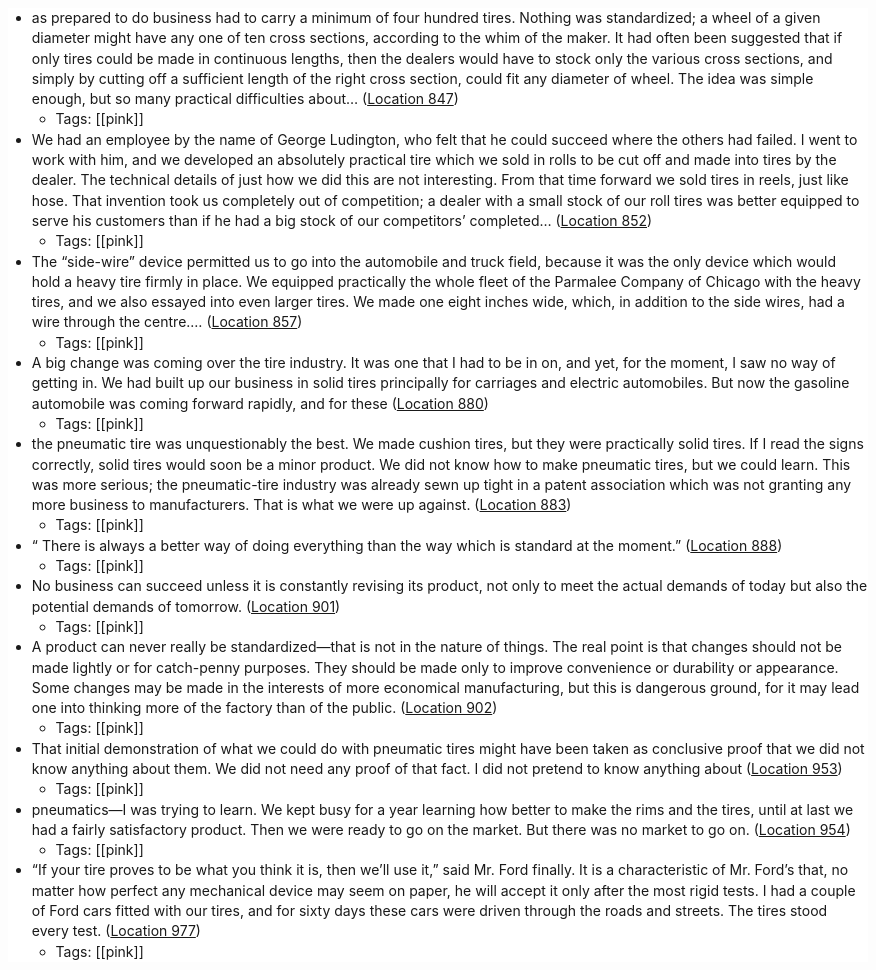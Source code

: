 - as prepared to do business had to carry a minimum of four hundred tires. Nothing was standardized; a wheel of a given diameter might have any one of ten cross sections, according to the whim of the maker. It had often been suggested that if only tires could be made in continuous lengths, then the dealers would have to stock only the various cross sections, and simply by cutting off a sufficient length of the right cross section, could fit any diameter of wheel. The idea was simple enough, but so many practical difficulties about… ([Location 847](https://readwise.io/to_kindle?action=open&asin=B0BXBFGQ2M&location=847))
    - Tags: [[pink]] 
- We had an employee by the name of George Ludington, who felt that he could succeed where the others had failed. I went to work with him, and we developed an absolutely practical tire which we sold in rolls to be cut off and made into tires by the dealer. The technical details of just how we did this are not interesting. From that time forward we sold tires in reels, just like hose. That invention took us completely out of competition; a dealer with a small stock of our roll tires was better equipped to serve his customers than if he had a big stock of our competitors’ completed… ([Location 852](https://readwise.io/to_kindle?action=open&asin=B0BXBFGQ2M&location=852))
    - Tags: [[pink]] 
- The “side-wire” device permitted us to go into the automobile and truck field, because it was the only device which would hold a heavy tire firmly in place. We equipped practically the whole fleet of the Parmalee Company of Chicago with the heavy tires, and we also essayed into even larger tires. We made one eight inches wide, which, in addition to the side wires, had a wire through the centre.… ([Location 857](https://readwise.io/to_kindle?action=open&asin=B0BXBFGQ2M&location=857))
    - Tags: [[pink]] 
- A big change was coming over the tire industry. It was one that I had to be in on, and yet, for the moment, I saw no way of getting in. We had built up our business in solid tires principally for carriages and electric automobiles. But now the gasoline automobile was coming forward rapidly, and for these ([Location 880](https://readwise.io/to_kindle?action=open&asin=B0BXBFGQ2M&location=880))
    - Tags: [[pink]] 
- the pneumatic tire was unquestionably the best. We made cushion tires, but they were practically solid tires. If I read the signs correctly, solid tires would soon be a minor product. We did not know how to make pneumatic tires, but we could learn. This was more serious; the pneumatic-tire industry was already sewn up tight in a patent association which was not granting any more business to manufacturers. That is what we were up against. ([Location 883](https://readwise.io/to_kindle?action=open&asin=B0BXBFGQ2M&location=883))
    - Tags: [[pink]] 
- “ There is always a better way of doing everything than the way which is standard at the moment.” ([Location 888](https://readwise.io/to_kindle?action=open&asin=B0BXBFGQ2M&location=888))
    - Tags: [[pink]] 
- No business can succeed unless it is constantly revising its product, not only to meet the actual demands of today but also the potential demands of tomorrow. ([Location 901](https://readwise.io/to_kindle?action=open&asin=B0BXBFGQ2M&location=901))
    - Tags: [[pink]] 
- A product can never really be standardized—that is not in the nature of things. The real point is that changes should not be made lightly or for catch-penny purposes. They should be made only to improve convenience or durability or appearance. Some changes may be made in the interests of more economical manufacturing, but this is dangerous ground, for it may lead one into thinking more of the factory than of the public. ([Location 902](https://readwise.io/to_kindle?action=open&asin=B0BXBFGQ2M&location=902))
    - Tags: [[pink]] 
- That initial demonstration of what we could do with pneumatic tires might have been taken as conclusive proof that we did not know anything about them. We did not need any proof of that fact. I did not pretend to know anything about ([Location 953](https://readwise.io/to_kindle?action=open&asin=B0BXBFGQ2M&location=953))
    - Tags: [[pink]] 
- pneumatics—I was trying to learn. We kept busy for a year learning how better to make the rims and the tires, until at last we had a fairly satisfactory product. Then we were ready to go on the market. But there was no market to go on. ([Location 954](https://readwise.io/to_kindle?action=open&asin=B0BXBFGQ2M&location=954))
    - Tags: [[pink]] 
- “If your tire proves to be what you think it is, then we’ll use it,” said Mr. Ford finally. It is a characteristic of Mr. Ford’s that, no matter how perfect any mechanical device may seem on paper, he will accept it only after the most rigid tests. I had a couple of Ford cars fitted with our tires, and for sixty days these cars were driven through the roads and streets. The tires stood every test. ([Location 977](https://readwise.io/to_kindle?action=open&asin=B0BXBFGQ2M&location=977))
    - Tags: [[pink]] 